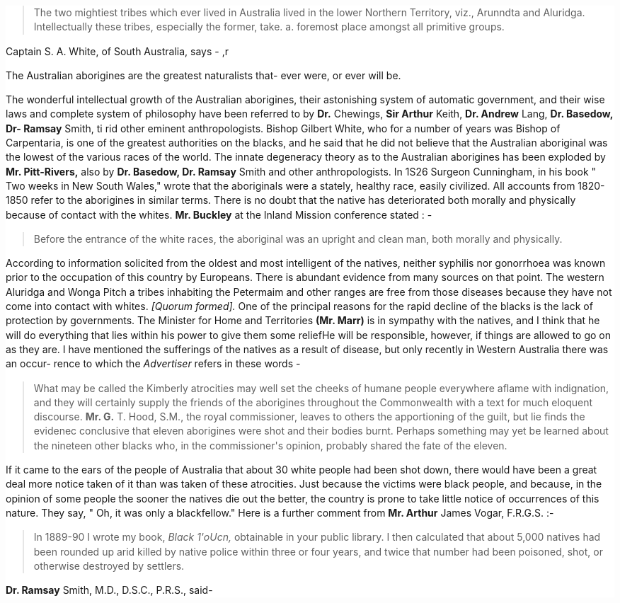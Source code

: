   >The two mightiest tribes which ever lived in Australia lived in the lower Northern Territory, viz.,  Arunndta  and  Aluridga.  Intellectually these tribes, especially the former, take. a. foremost place amongst all primitive groups. 

Captain S. A. White, of South Australia, says - ,r 

 The Australian aborigines are the greatest naturalists that- ever were, or ever will be. 

The wonderful intellectual growth of the Australian aborigines, their astonishing system of automatic government, and their wise laws and complete system of philosophy have been referred to by  **Dr.**  Chewings,  **Sir Arthur**  Keith,  **Dr. Andrew**  Lang,  **Dr. Basedow, Dr- Ramsay**  Smith, ti rid other eminent anthropologists. Bishop Gilbert White, who for a number of years was Bishop of Carpentaria, is one of the greatest authorities on the blacks, and he said that he did not believe that the Australian aboriginal was the lowest of the various races of the world. The innate degeneracy theory as to the Australian aborigines has been exploded by  **Mr. Pitt-Rivers,**  also by  **Dr. Basedow, Dr. Ramsay**  Smith and other anthropologists. In 1S26 Surgeon Cunningham, in his book " Two weeks in New South Wales," wrote that the aboriginals were a stately, healthy race, easily civilized. All accounts from 1820-1850 refer to the aborigines in similar terms. There is no doubt that the native has deteriorated both morally and physically because of contact with the whites.  **Mr. Buckley**  at the Inland Mission conference stated : - 

  >Before the entrance of the white races, the aboriginal was an upright and clean man, both morally and physically. 

According to information solicited from the oldest and most intelligent of the natives, neither syphilis nor gonorrhoea was known prior to the occupation of this country by Europeans. There is abundant evidence from many sources on that point. The western  Aluridga  and Wonga Pitch a tribes inhabiting the Petermaim and other ranges are free from those diseases because they have not come into contact with whites.  *[Quorum formed].*  One of the principal reasons for the rapid decline of the blacks is the lack of protection by governments. The Minister for Home and Territories  **(Mr. Marr)**  is in sympathy with the natives, and I think that he will  do everything that lies within his power to give them some reliefHe will be responsible, however, if things are allowed to go on as they are. I have mentioned the sufferings of the natives as a result of disease, but only recently in Western Australia there was an occur-  rence  to which the  *Advertiser*  refers in these words - 

  >What may be called the Kimberly atrocities may well set the cheeks of humane people everywhere aflame with indignation, and they will certainly supply the friends of the aborigines throughout the Commonwealth with a text for much eloquent discourse.  **Mr. G.**  T. Hood, S.M., the royal commissioner, leaves to others the apportioning of the guilt, but lie finds the evidenec  conclusive that eleven aborigines were shot and their bodies burnt. Perhaps something may yet be learned about the nineteen other blacks who, in the commissioner's opinion, probably shared the fate of the eleven. 

If it came to the ears of the people of Australia that about 30 white people had been shot down, there would have been a great deal more notice taken of it than was taken of these atrocities. Just because the victims were black people, and because, in the opinion of some people the sooner the natives die out the better, the country is prone to take little notice of occurrences of this nature. They say, " Oh, it was only a  blackfellow."  Here is a further comment from  **Mr. Arthur**  James Vogar,  F.R.G.S. :- 

  >In 1889-90 I wrote my book,  *Black 1'oUcn,*  obtainable in your public library. I then calculated that about 5,000 natives had been rounded up arid killed by native police within three or four years, and twice that number had been poisoned, shot, or otherwise destroyed by settlers. 


 **Dr. Ramsay** Smith, M.D., D.S.C., P.R.S., said- 
